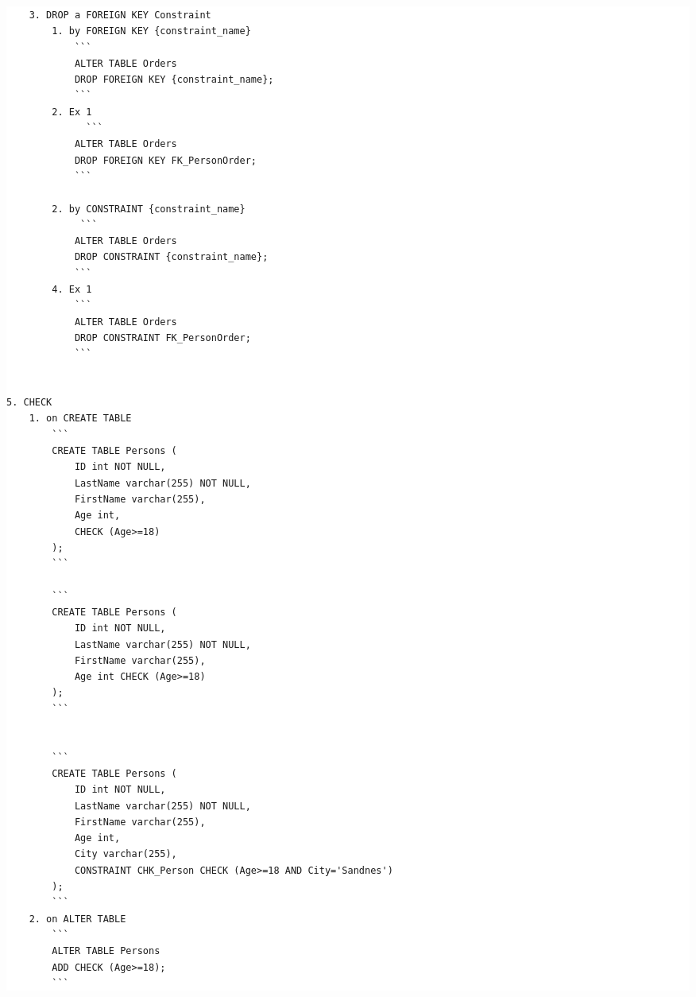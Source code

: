         3. DROP a FOREIGN KEY Constraint
            1. by FOREIGN KEY {constraint_name}
                ```
                ALTER TABLE Orders
                DROP FOREIGN KEY {constraint_name};
                ```
            2. Ex 1
                  ```
                ALTER TABLE Orders
                DROP FOREIGN KEY FK_PersonOrder;
                ```

            2. by CONSTRAINT {constraint_name}
                 ```
                ALTER TABLE Orders
                DROP CONSTRAINT {constraint_name};
                ```
            4. Ex 1
                ```
                ALTER TABLE Orders
                DROP CONSTRAINT FK_PersonOrder;
                ```


    5. CHECK
        1. on CREATE TABLE
            ```
            CREATE TABLE Persons (
                ID int NOT NULL,
                LastName varchar(255) NOT NULL,
                FirstName varchar(255),
                Age int,
                CHECK (Age>=18)
            );
            ```

            ```
            CREATE TABLE Persons (
                ID int NOT NULL,
                LastName varchar(255) NOT NULL,
                FirstName varchar(255),
                Age int CHECK (Age>=18)
            );
            ```


            ```
            CREATE TABLE Persons (
                ID int NOT NULL,
                LastName varchar(255) NOT NULL,
                FirstName varchar(255),
                Age int,
                City varchar(255),
                CONSTRAINT CHK_Person CHECK (Age>=18 AND City='Sandnes')
            );
            ```
        2. on ALTER TABLE
            ```
            ALTER TABLE Persons
            ADD CHECK (Age>=18);
            ```
